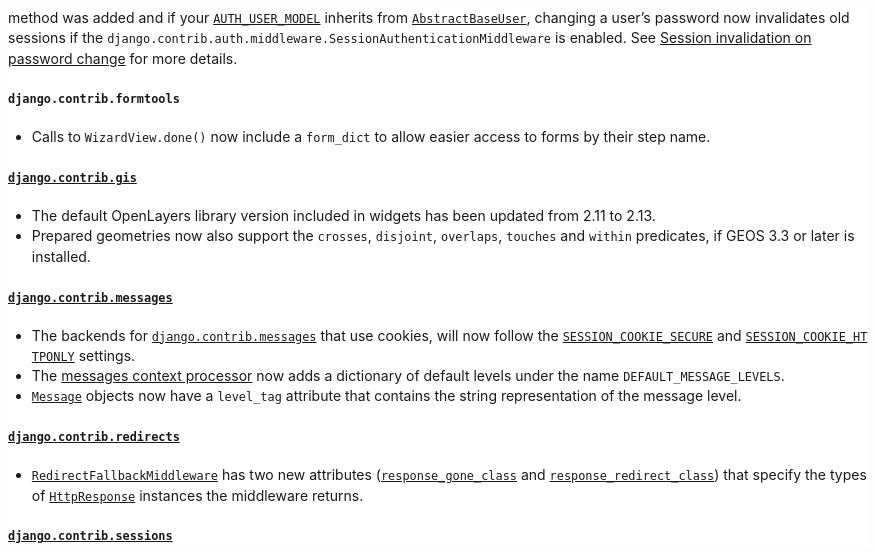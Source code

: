   method was added and if your [`AUTH_USER_MODEL`](../ref/settings.md#std-setting-AUTH_USER_MODEL) inherits from
  [`AbstractBaseUser`](../topics/auth/customizing.md#django.contrib.auth.models.AbstractBaseUser), changing a user’s
  password now invalidates old sessions if the
  `django.contrib.auth.middleware.SessionAuthenticationMiddleware` is
  enabled. See [Session invalidation on password change](../topics/auth/default.md#session-invalidation-on-password-change) for more details.

#### `django.contrib.formtools`

* Calls to `WizardView.done()` now include a `form_dict` to allow easier
  access to forms by their step name.

#### [`django.contrib.gis`](../ref/contrib/gis/index.md#module-django.contrib.gis)

* The default OpenLayers library version included in widgets has been updated
  from 2.11 to 2.13.
* Prepared geometries now also support the `crosses`, `disjoint`,
  `overlaps`, `touches` and `within` predicates, if GEOS 3.3 or later is
  installed.

#### [`django.contrib.messages`](../ref/contrib/messages.md#module-django.contrib.messages)

* The backends for [`django.contrib.messages`](../ref/contrib/messages.md#module-django.contrib.messages) that use cookies, will now
  follow the [`SESSION_COOKIE_SECURE`](../ref/settings.md#std-setting-SESSION_COOKIE_SECURE) and
  [`SESSION_COOKIE_HTTPONLY`](../ref/settings.md#std-setting-SESSION_COOKIE_HTTPONLY) settings.
* The [messages context processor](../ref/contrib/messages.md#message-displaying) now adds a
  dictionary of default levels under the name `DEFAULT_MESSAGE_LEVELS`.
* [`Message`](../ref/contrib/messages.md#django.contrib.messages.Message) objects now have a `level_tag`
  attribute that contains the string representation of the message level.

#### [`django.contrib.redirects`](../ref/contrib/redirects.md#module-django.contrib.redirects)

* [`RedirectFallbackMiddleware`](../ref/contrib/redirects.md#django.contrib.redirects.middleware.RedirectFallbackMiddleware)
  has two new attributes
  ([`response_gone_class`](../ref/contrib/redirects.md#django.contrib.redirects.middleware.RedirectFallbackMiddleware.response_gone_class)
  and
  [`response_redirect_class`](../ref/contrib/redirects.md#django.contrib.redirects.middleware.RedirectFallbackMiddleware.response_redirect_class))
  that specify the types of [`HttpResponse`](../ref/request-response.md#django.http.HttpResponse) instances the
  middleware returns.

#### [`django.contrib.sessions`](../topics/http/sessions.md#module-django.contrib.sessions)

